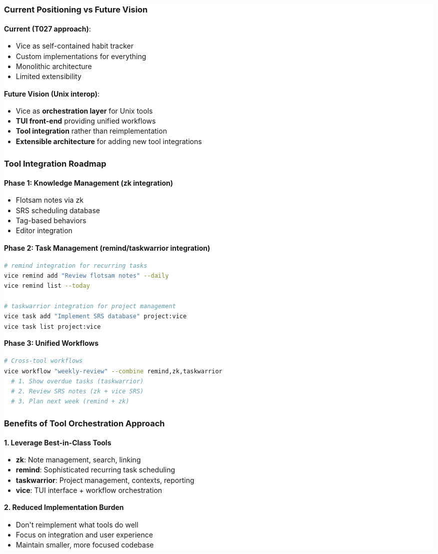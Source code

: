 ### Current Positioning vs Future Vision

**Current (T027 approach)**:
- Vice as self-contained habit tracker
- Custom implementations for everything
- Monolithic architecture
- Limited extensibility

**Future Vision (Unix interop)**:
- Vice as **orchestration layer** for Unix tools
- **TUI front-end** providing unified workflows
- **Tool integration** rather than reimplementation
- **Extensible architecture** for adding new tool integrations

### Tool Integration Roadmap

**Phase 1: Knowledge Management (zk integration)**
- Flotsam notes via zk
- SRS scheduling database
- Tag-based behaviors
- Editor integration

**Phase 2: Task Management (remind/taskwarrior integration)**
```bash
# remind integration for recurring tasks
vice remind add "Review flotsam notes" --daily
vice remind list --today

# taskwarrior integration for project management
vice task add "Implement SRS database" project:vice
vice task list project:vice
```

**Phase 3: Unified Workflows**
```bash
# Cross-tool workflows
vice workflow "weekly-review" --combine remind,zk,taskwarrior
  # 1. Show overdue tasks (taskwarrior)
  # 2. Review SRS notes (zk + vice SRS)
  # 3. Plan next week (remind + zk)
```

### Benefits of Tool Orchestration Approach

**1. Leverage Best-in-Class Tools**
- **zk**: Note management, search, linking
- **remind**: Sophisticated recurring task scheduling
- **taskwarrior**: Project management, contexts, reporting
- **vice**: TUI interface + workflow orchestration

**2. Reduced Implementation Burden**
- Don't reimplement what tools do well
- Focus on integration and user experience
- Maintain smaller, more focused codebase
